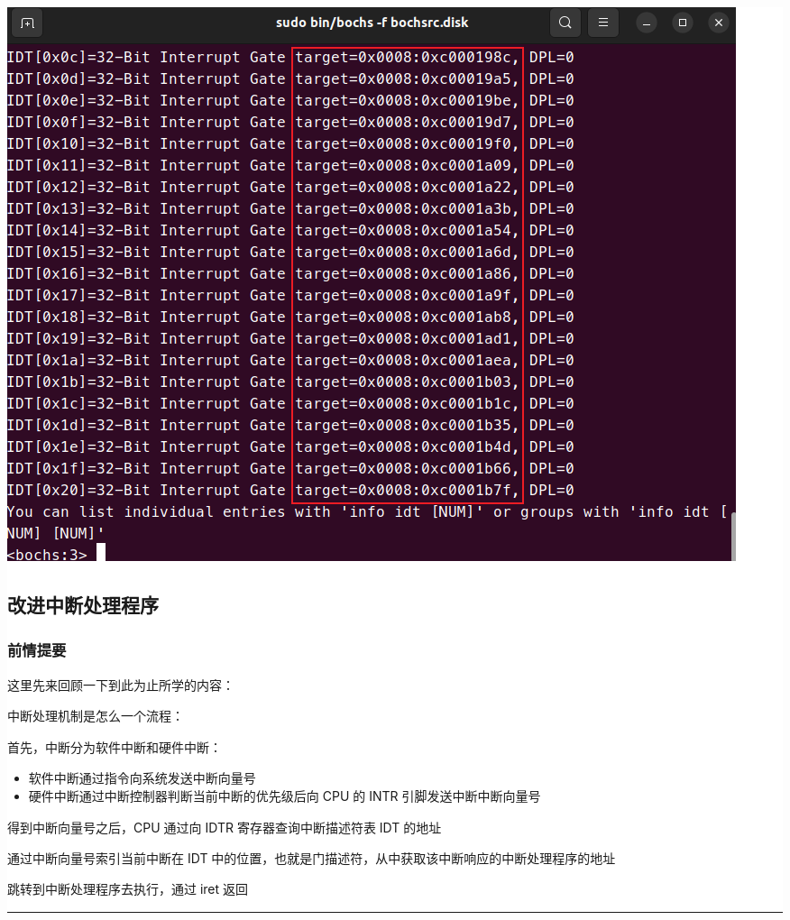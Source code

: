 ![success(1)](.\picture\第七章\success(2).png)



## 改进中断处理程序

### 前情提要

这里先来回顾一下到此为止所学的内容：

中断处理机制是怎么一个流程：

首先，中断分为软件中断和硬件中断：

- 软件中断通过指令向系统发送中断向量号
- 硬件中断通过中断控制器判断当前中断的优先级后向 CPU 的 INTR 引脚发送中断中断向量号

得到中断向量号之后，CPU 通过向 IDTR 寄存器查询中断描述符表 IDT 的地址

通过中断向量号索引当前中断在 IDT 中的位置，也就是门描述符，从中获取该中断响应的中断处理程序的地址

跳转到中断处理程序去执行，通过 iret 返回

------
